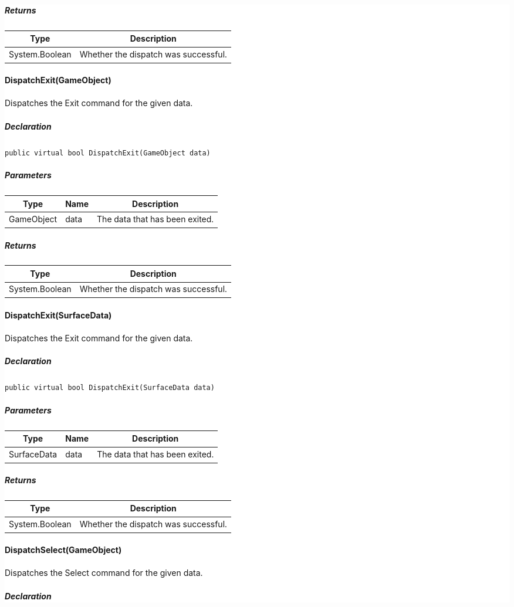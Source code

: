 ##### Returns

| Type | Description |
| --- | --- |
| System.Boolean | Whether the dispatch was successful. |

#### DispatchExit(GameObject)

Dispatches the Exit command for the given data.

##### Declaration

```
public virtual bool DispatchExit(GameObject data)
```

##### Parameters

| Type | Name | Description |
| --- | --- | --- |
| GameObject | data | The data that has been exited. |

##### Returns

| Type | Description |
| --- | --- |
| System.Boolean | Whether the dispatch was successful. |

#### DispatchExit(SurfaceData)

Dispatches the Exit command for the given data.

##### Declaration

```
public virtual bool DispatchExit(SurfaceData data)
```

##### Parameters

| Type | Name | Description |
| --- | --- | --- |
| SurfaceData | data | The data that has been exited. |

##### Returns

| Type | Description |
| --- | --- |
| System.Boolean | Whether the dispatch was successful. |

#### DispatchSelect(GameObject)

Dispatches the Select command for the given data.

##### Declaration
